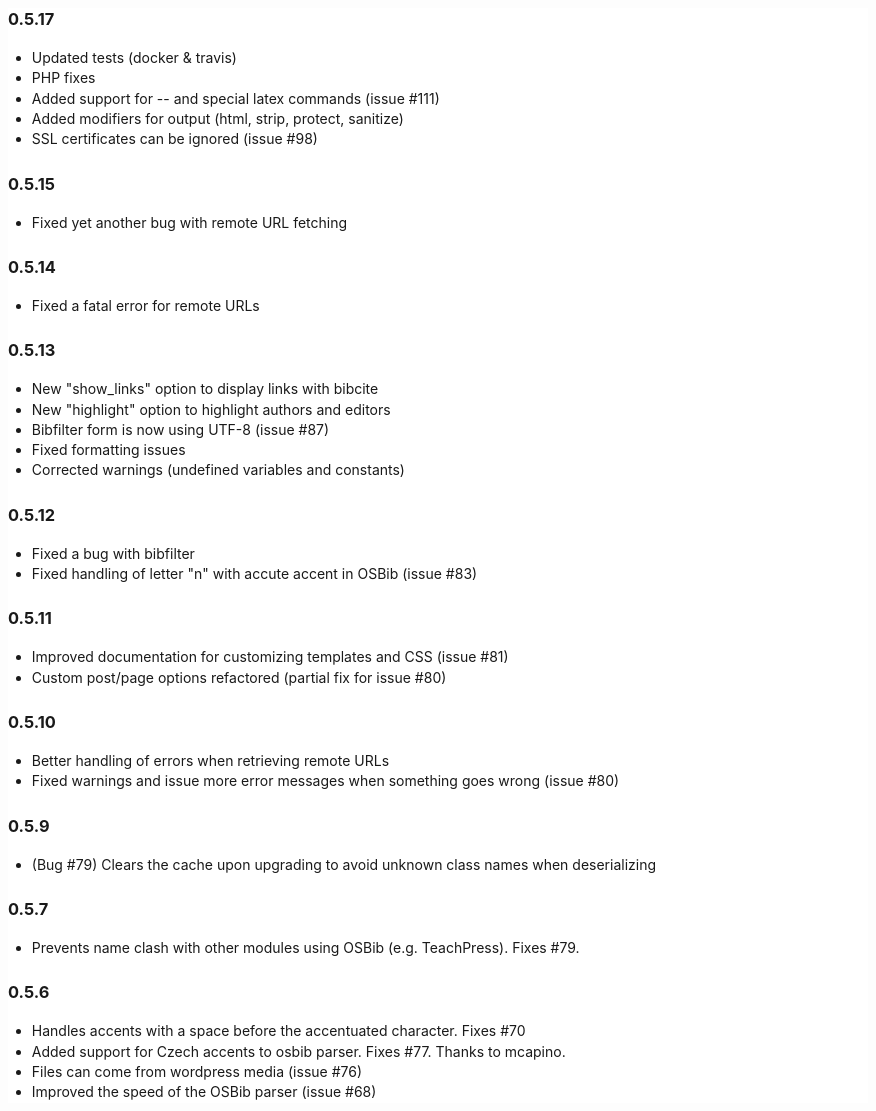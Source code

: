 ### 0.5.17 

 * Updated tests (docker & travis)
 * PHP fixes
 * Added support for -- and special latex commands (issue #111)
 * Added modifiers for output (html, strip, protect, sanitize)
 * SSL certificates can be ignored (issue #98)


### 0.5.15 

 * Fixed yet another bug with remote URL fetching


### 0.5.14 

 * Fixed a fatal error for remote URLs


### 0.5.13 

 * New "show_links" option to display links with bibcite
 * New "highlight" option to highlight authors and editors
 * Bibfilter form is now using UTF-8 (issue #87)
 * Fixed formatting issues 
 * Corrected warnings (undefined variables and constants)


### 0.5.12 

 * Fixed a bug with bibfilter
 * Fixed handling of letter "n" with accute accent in OSBib (issue #83)


### 0.5.11 
 * Improved documentation for customizing templates and CSS (issue #81)
 * Custom post/page options refactored (partial fix for issue #80)


### 0.5.10 
 * Better handling of errors when retrieving remote URLs
 * Fixed warnings and issue more error messages when something goes wrong (issue #80)


### 0.5.9 
  * (Bug #79) Clears the cache upon upgrading to avoid unknown class names when deserializing


### 0.5.7 
  * Prevents name clash with other modules using OSBib (e.g. TeachPress). Fixes #79.


### 0.5.6 
  * Handles accents with a space before the accentuated character. Fixes #70
  * Added support for Czech accents to osbib parser. Fixes #77. Thanks to mcapino.
  * Files can come from wordpress media (issue #76)
  * Improved the speed of the OSBib parser (issue #68)

